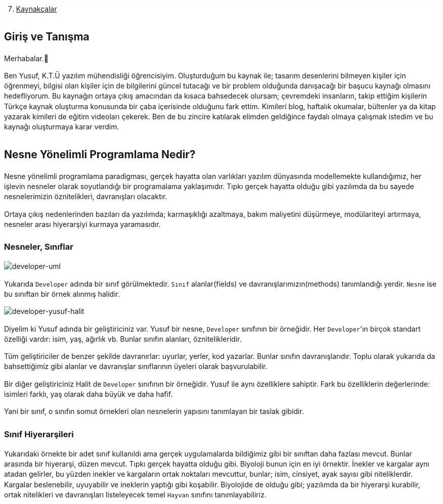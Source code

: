 7. [Kaynakçalar](#kaynakçalar)

## Giriş ve Tanışma

Merhabalar.👋

Ben Yusuf, K.T.Ü yazılım mühendisliği öğrencisiyim. Oluşturduğum bu kaynak ile; tasarım desenlerini bilmeyen kişiler için öğrenmeyi, bilgisi olan kişiler için de bilgilerini güncel tutacağı ve bir problem olduğunda danışacağı bir başucu kaynağı olmasını hedefliyorum. Bu kaynağın ortaya çıkış amacından da kısaca bahsedecek olursam; çevremdeki insanların, takip ettiğim kişilerin Türkçe kaynak oluşturma konusunda bir çaba içerisinde olduğunu fark ettim. Kimileri blog, haftalık okumalar, bültenler ya da kitap yazarak kimileri de eğitim videoları çekerek. Ben de bu zincire katılarak elimden geldiğince faydalı olmaya çalışmak istedim ve bu kaynağı oluşturmaya karar verdim.

## Nesne Yönelimli Programlama Nedir?

Nesne yönelimli programlama paradigması, gerçek hayatta olan varlıkları yazılım dünyasında modellemekte kullandığımız, her işlevin nesneler olarak soyutlandığı bir programalama yaklaşımıdır. Tıpkı gerçek hayatta olduğu gibi yazılımda da bu sayede nesnelerimizin öznitelikleri, davranışları olacaktır.

Ortaya çıkış nedenlerinden bazıları da yazılımda; karmaşıklığı azaltmaya, bakım maliyetini düşürmeye, modülariteyi artırmaya, nesneler arası hiyerarşiyi kurmaya yaramasıdır.    

### Nesneler, Sınıflar

![developer-uml](./images/developer-uml.png)

Yukarıda `Developer` adında bir sınıf görülmektedir. <code>Sınıf</code> alanlar(fields) ve davranışlarımızın(methods) tanımlandığı yerdir. <code>Nesne</code> ise bu sınıftan bir örnek alınmış halidir.

![developer-yusuf-halit](./images/developer-yusuf-halit.png)

Diyelim ki Yusuf adında bir geliştiriciniz var. Yusuf bir nesne, `Developer` sınıfının bir örneğidir. Her `Developer`'ın birçok standart özelliği vardır: isim, yaş, ağırlık vb. Bunlar sınıfın alanları, öznitelikleridir.

Tüm geliştiriciler de benzer şekilde davranırlar: uyurlar, yerler, kod yazarlar. Bunlar sınıfın davranışlarıdır. Toplu olarak yukarıda da bahsettiğimiz gibi alanlar ve davranışlar sınıflarının üyeleri olarak başvurulabilir.

Bir diğer geliştiriciniz Halit de  `Developer` sınıfının bir örneğidir. Yusuf ile aynı özelliklere sahiptir. Fark bu özelliklerin değerlerinde: isimleri farklı, yaş olarak daha büyük ve daha hafif.

Yani bir sınıf, o sınıfın somut örnekleri olan nesnelerin yapısını tanımlayan bir taslak gibidir.

### Sınıf Hiyerarşileri

Yukarıdaki örnekte bir adet sınıf kullanıldı ama gerçek uygulamalarda bildiğimiz gibi bir sınıftan daha fazlası mevcut. Bunlar arasında bir hiyerarşi, düzen mevcut. Tıpkı gerçek hayatta olduğu gibi.  Biyoloji bunun için en iyi örnektir. İnekler ve kargalar aynı atadan gelirler, bu yüzden inekler ve kargaların ortak noktaları mevcuttur, bunlar; isim, cinsiyet, ayak sayısı gibi niteliklerdir. Kargalar beslenebilir, uyuyabilir ve ineklerin yaptığı gibi koşabilir. Biyolojide de olduğu gibi; yazılımda da bir hiyerarşi kurabilir, ortak nitelikleri ve davranışları listeleyecek temel `Hayvan` sınıfını tanımlayabiliriz.    
